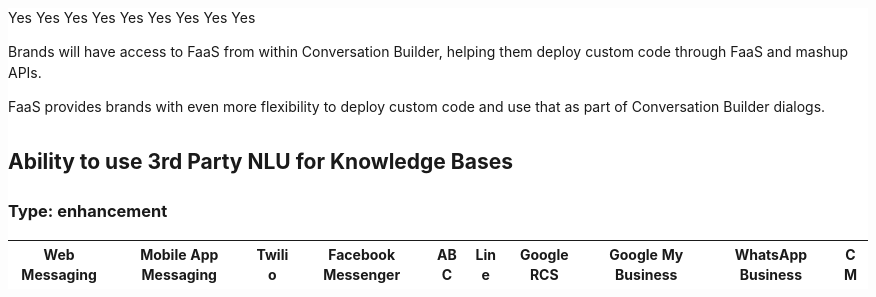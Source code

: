 <td>Yes</td>

<td>Yes</td>

<td>Yes</td>

<td>Yes</td>

<td>Yes</td>

<td>Yes</td>

<td>Yes</td>

<td>Yes</td>

<td>Yes</td>

</tr>

</tbody>

</table>

</div>

Brands will have access to FaaS from within Conversation Builder, helping them deploy custom code through FaaS and mashup APIs.

FaaS provides brands with even more flexibility to deploy custom code and use that as part of Conversation Builder dialogs.

## Ability to use 3rd Party NLU for Knowledge Bases

### Type: enhancement

<div class="tablecontainer">

<table class="releasenotes">

<thead>

<tr class="categoryrow">

<th>Web Messaging</th>

<th>Mobile App Messaging</th>

<th>Twilio</th>

<th>Facebook Messenger</th>

<th>ABC</th>

<th>Line</th>

<th>Google RCS</th>

<th>Google My Business</th>

<th>WhatsApp Business</th>

<th>CM</th>
